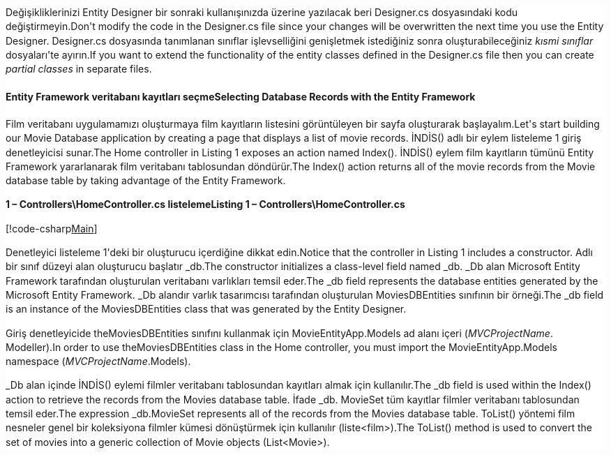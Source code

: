 
<span data-ttu-id="1771e-186">Değişikliklerinizi Entity Designer bir sonraki kullanışınızda üzerine yazılacak beri Designer.cs dosyasındaki kodu değiştirmeyin.</span><span class="sxs-lookup"><span data-stu-id="1771e-186">Don't modify the code in the Designer.cs file since your changes will be overwritten the next time you use the Entity Designer.</span></span> <span data-ttu-id="1771e-187">Designer.cs dosyasında tanımlanan sınıflar işlevselliğini genişletmek istediğiniz sonra oluşturabileceğiniz *kısmi sınıflar* dosyaları'te ayırın.</span><span class="sxs-lookup"><span data-stu-id="1771e-187">If you want to extend the functionality of the entity classes defined in the Designer.cs file then you can create *partial classes* in separate files.</span></span>


#### <a name="selecting-database-records-with-the-entity-framework"></a><span data-ttu-id="1771e-188">Entity Framework veritabanı kayıtları seçme</span><span class="sxs-lookup"><span data-stu-id="1771e-188">Selecting Database Records with the Entity Framework</span></span>

<span data-ttu-id="1771e-189">Film veritabanı uygulamamızı oluşturmaya film kayıtların listesini görüntüleyen bir sayfa oluşturarak başlayalım.</span><span class="sxs-lookup"><span data-stu-id="1771e-189">Let's start building our Movie Database application by creating a page that displays a list of movie records.</span></span> <span data-ttu-id="1771e-190">İNDİS() adlı bir eylem listeleme 1 giriş denetleyicisi sunar.</span><span class="sxs-lookup"><span data-stu-id="1771e-190">The Home controller in Listing 1 exposes an action named Index().</span></span> <span data-ttu-id="1771e-191">İNDİS() eylem film kayıtların tümünü Entity Framework yararlanarak film veritabanı tablosundan döndürür.</span><span class="sxs-lookup"><span data-stu-id="1771e-191">The Index() action returns all of the movie records from the Movie database table by taking advantage of the Entity Framework.</span></span>

<span data-ttu-id="1771e-192">**1 – Controllers\HomeController.cs listeleme**</span><span class="sxs-lookup"><span data-stu-id="1771e-192">**Listing 1 – Controllers\HomeController.cs**</span></span>

[!code-csharp[Main](creating-model-classes-with-the-entity-framework-cs/samples/sample1.cs)]

<span data-ttu-id="1771e-193">Denetleyici listeleme 1'deki bir oluşturucu içerdiğine dikkat edin.</span><span class="sxs-lookup"><span data-stu-id="1771e-193">Notice that the controller in Listing 1 includes a constructor.</span></span> <span data-ttu-id="1771e-194">Adlı bir sınıf düzeyi alan oluşturucu başlatır \_db.</span><span class="sxs-lookup"><span data-stu-id="1771e-194">The constructor initializes a class-level field named \_db.</span></span> <span data-ttu-id="1771e-195">\_Db alan Microsoft Entity Framework tarafından oluşturulan veritabanı varlıkları temsil eder.</span><span class="sxs-lookup"><span data-stu-id="1771e-195">The \_db field represents the database entities generated by the Microsoft Entity Framework.</span></span> <span data-ttu-id="1771e-196">\_Db alandır varlık tasarımcısı tarafından oluşturulan MoviesDBEntities sınıfının bir örneği.</span><span class="sxs-lookup"><span data-stu-id="1771e-196">The \_db field is an instance of the MoviesDBEntities class that was generated by the Entity Designer.</span></span>


<span data-ttu-id="1771e-197">Giriş denetleyicide theMoviesDBEntities sınıfını kullanmak için MovieEntityApp.Models ad alanı içeri (*MVCProjectName*. Modeller).</span><span class="sxs-lookup"><span data-stu-id="1771e-197">In order to use theMoviesDBEntities class in the Home controller, you must import the MovieEntityApp.Models namespace (*MVCProjectName*.Models).</span></span>


<span data-ttu-id="1771e-198">\_Db alan içinde İNDİS() eylemi filmler veritabanı tablosundan kayıtları almak için kullanılır.</span><span class="sxs-lookup"><span data-stu-id="1771e-198">The \_db field is used within the Index() action to retrieve the records from the Movies database table.</span></span> <span data-ttu-id="1771e-199">İfade \_db. MovieSet tüm kayıtlar filmler veritabanı tablosundan temsil eder.</span><span class="sxs-lookup"><span data-stu-id="1771e-199">The expression \_db.MovieSet represents all of the records from the Movies database table.</span></span> <span data-ttu-id="1771e-200">ToList() yöntemi film nesneler genel bir koleksiyona filmler kümesi dönüştürmek için kullanılır (liste&lt;film&gt;).</span><span class="sxs-lookup"><span data-stu-id="1771e-200">The ToList() method is used to convert the set of movies into a generic collection of Movie objects (List&lt;Movie&gt;).</span></span>
